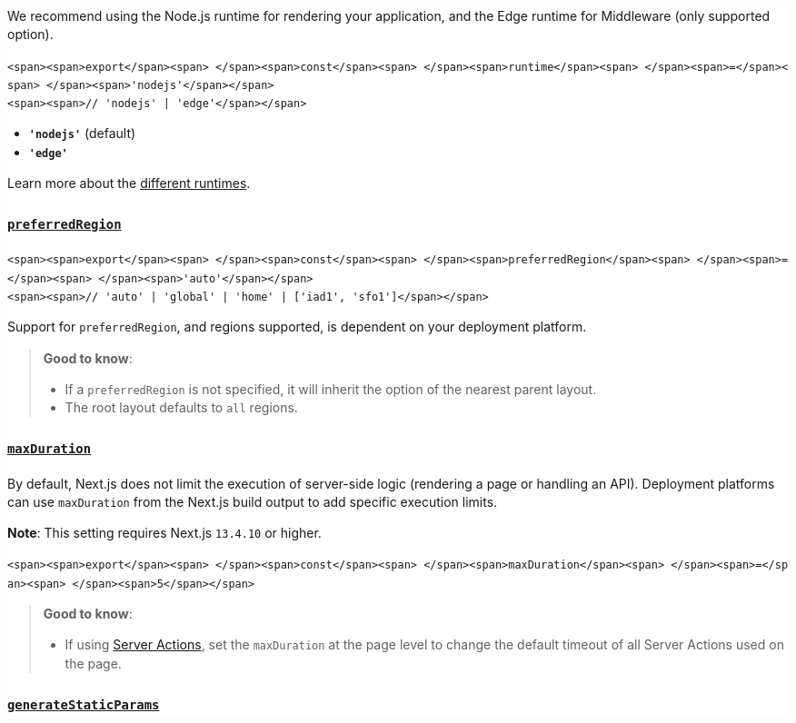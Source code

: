 We recommend using the Node.js runtime for rendering your application, and the Edge runtime for Middleware (only supported option).

```
<span><span>export</span><span> </span><span>const</span><span> </span><span>runtime</span><span> </span><span>=</span><span> </span><span>'nodejs'</span></span>
<span><span>// 'nodejs' | 'edge'</span></span>
```

-   **`'nodejs'`** (default)
-   **`'edge'`**

Learn more about the [different runtimes](https://nextjs.org/docs/app/building-your-application/rendering/edge-and-nodejs-runtimes).

### [`preferredRegion`](https://nextjs.org/docs/app/api-reference/file-conventions/route-segment-config#preferredregion)

```
<span><span>export</span><span> </span><span>const</span><span> </span><span>preferredRegion</span><span> </span><span>=</span><span> </span><span>'auto'</span></span>
<span><span>// 'auto' | 'global' | 'home' | ['iad1', 'sfo1']</span></span>
```

Support for `preferredRegion`, and regions supported, is dependent on your deployment platform.

> **Good to know**:
> 
> -   If a `preferredRegion` is not specified, it will inherit the option of the nearest parent layout.
> -   The root layout defaults to `all` regions.

### [`maxDuration`](https://nextjs.org/docs/app/api-reference/file-conventions/route-segment-config#maxduration)

By default, Next.js does not limit the execution of server-side logic (rendering a page or handling an API). Deployment platforms can use `maxDuration` from the Next.js build output to add specific execution limits.

**Note**: This setting requires Next.js `13.4.10` or higher.

```
<span><span>export</span><span> </span><span>const</span><span> </span><span>maxDuration</span><span> </span><span>=</span><span> </span><span>5</span></span>
```

> **Good to know**:
> 
> -   If using [Server Actions](https://nextjs.org/docs/app/building-your-application/data-fetching/server-actions-and-mutations), set the `maxDuration` at the page level to change the default timeout of all Server Actions used on the page.

### [`generateStaticParams`](https://nextjs.org/docs/app/api-reference/file-conventions/route-segment-config#generatestaticparams)
